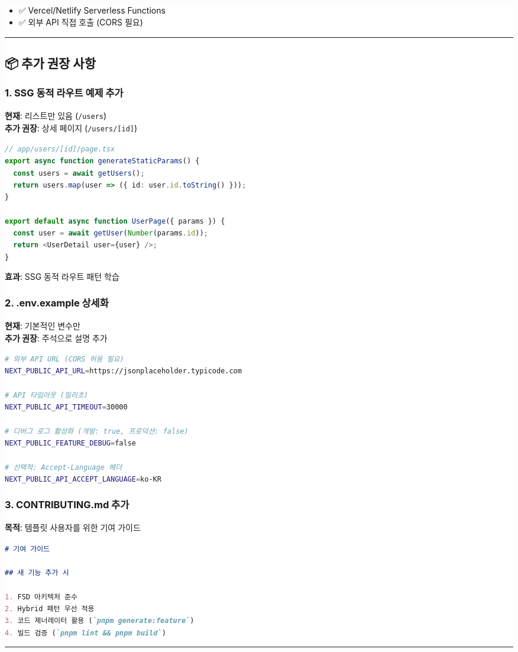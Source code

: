 - ✅ Vercel/Netlify Serverless Functions
- ✅ 외부 API 직접 호출 (CORS 필요)

---

## 📦 추가 권장 사항

### 1. SSG 동적 라우트 예제 추가

**현재**: 리스트만 있음 (`/users`)  
**추가 권장**: 상세 페이지 (`/users/[id]`)

```typescript
// app/users/[id]/page.tsx
export async function generateStaticParams() {
  const users = await getUsers();
  return users.map(user => ({ id: user.id.toString() }));
}

export default async function UserPage({ params }) {
  const user = await getUser(Number(params.id));
  return <UserDetail user={user} />;
}
```

**효과**: SSG 동적 라우트 패턴 학습

### 2. .env.example 상세화

**현재**: 기본적인 변수만  
**추가 권장**: 주석으로 설명 추가

```bash
# 외부 API URL (CORS 허용 필요)
NEXT_PUBLIC_API_URL=https://jsonplaceholder.typicode.com

# API 타임아웃 (밀리초)
NEXT_PUBLIC_API_TIMEOUT=30000

# 디버그 로그 활성화 (개발: true, 프로덕션: false)
NEXT_PUBLIC_FEATURE_DEBUG=false

# 선택적: Accept-Language 헤더
NEXT_PUBLIC_API_ACCEPT_LANGUAGE=ko-KR
```

### 3. CONTRIBUTING.md 추가

**목적**: 템플릿 사용자를 위한 기여 가이드

```markdown
# 기여 가이드

## 새 기능 추가 시

1. FSD 아키텍처 준수
2. Hybrid 패턴 우선 적용
3. 코드 제너레이터 활용 (`pnpm generate:feature`)
4. 빌드 검증 (`pnpm lint && pnpm build`)
```

---